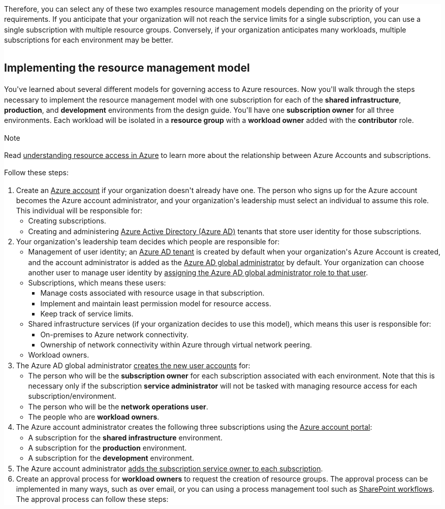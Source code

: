 Therefore, you can select any of these two examples resource management models depending on the priority of your requirements. If you anticipate that your organization will not reach the service limits for a single subscription, you can use a single subscription with multiple resource groups. Conversely, if your organization anticipates many workloads, multiple subscriptions for each environment may be better.

## Implementing the resource management model

You've learned about several different models for governing access to Azure resources. Now you'll walk through the steps necessary to implement the resource management model with one subscription for each of the **shared infrastructure**, **production**, and **development** environments from the design guide. You'll have one **subscription owner** for all three environments. Each workload will be isolated in a **resource group** with a **workload owner** added with the **contributor** role.

> [!NOTE]
> Read [understanding resource access in Azure][understand-resource-access-in-azure] to learn more about the relationship between Azure Accounts and subscriptions.

Follow these steps:

1. Create an [Azure account](/azure/active-directory/sign-up-organization) if your organization doesn't already have one. The person who signs up for the Azure account becomes the Azure account administrator, and your organization's leadership must select an individual to assume this role. This individual will be responsible for:
    - Creating subscriptions.
    - Creating and administering [Azure Active Directory (Azure AD)](/azure/active-directory/active-directory-whatis) tenants that store user identity for those subscriptions.
2. Your organization's leadership team decides which people are responsible for:
    - Management of user identity; an [Azure AD tenant](/azure/active-directory/develop/active-directory-howto-tenant) is created by default when your organization's Azure Account is created, and the account administrator is added as the [Azure AD global administrator](/azure/active-directory/users-groups-roles/directory-assign-admin-roles) by default. Your organization can choose another user to manage user identity by [assigning the Azure AD global administrator role to that user](/azure/active-directory/active-directory-users-assign-role-azure-portal).
    - Subscriptions, which means these users:
        - Manage costs associated with resource usage in that subscription.
        - Implement and maintain least permission model for resource access.
        - Keep track of service limits.
    - Shared infrastructure services (if your organization decides to use this model), which means this user is responsible for:
        - On-premises to Azure network connectivity.
        - Ownership of network connectivity within Azure through virtual network peering.
    - Workload owners.
3. The Azure AD global administrator [creates the new user accounts](/azure/active-directory/add-users-azure-active-directory) for:
    - The person who will be the **subscription owner** for each subscription associated with each environment. Note that this is necessary only if the subscription **service administrator** will not be tasked with managing resource access for each subscription/environment.
    - The person who will be the **network operations user**.
    - The people who are **workload owners**.
4. The Azure account administrator creates the following three subscriptions using the [Azure account portal](https://account.azure.com):
    - A subscription for the **shared infrastructure** environment.
    - A subscription for the **production** environment.
    - A subscription for the **development** environment.
5. The Azure account administrator [adds the subscription service owner to each subscription](/azure/billing/billing-add-change-azure-subscription-administrator#assign-a-user-as-an-administrator-of-a-subscription).
6. Create an approval process for **workload owners** to request the creation of resource groups. The approval process can be implemented in many ways, such as over email, or you can using a process management tool such as [SharePoint workflows](https://support.office.com/article/introduction-to-sharepoint-workflow-07982276-54e8-4e17-8699-5056eff4d9e3). The approval process can follow these steps:

[understand-resource-access-in-azure]: /azure/role-based-access-control/rbac-and-directory-admin-roles
[rbac-built-in-owner]: /azure/role-based-access-control/built-in-roles#owner
[rbac-built-in-roles]: /azure/role-based-access-control/built-in-roles